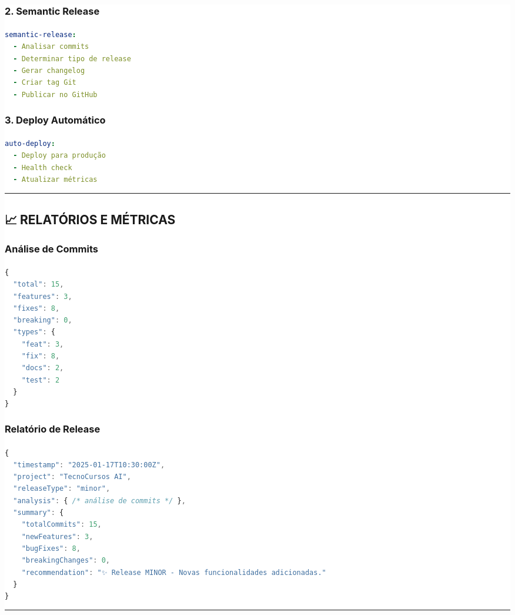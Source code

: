 ### **2. Semantic Release**
```yaml
semantic-release:
  - Analisar commits
  - Determinar tipo de release
  - Gerar changelog
  - Criar tag Git
  - Publicar no GitHub
```

### **3. Deploy Automático**
```yaml
auto-deploy:
  - Deploy para produção
  - Health check
  - Atualizar métricas
```

---

## 📈 **RELATÓRIOS E MÉTRICAS**

### **Análise de Commits**
```javascript
{
  "total": 15,
  "features": 3,
  "fixes": 8,
  "breaking": 0,
  "types": {
    "feat": 3,
    "fix": 8,
    "docs": 2,
    "test": 2
  }
}
```

### **Relatório de Release**
```javascript
{
  "timestamp": "2025-01-17T10:30:00Z",
  "project": "TecnoCursos AI",
  "releaseType": "minor",
  "analysis": { /* análise de commits */ },
  "summary": {
    "totalCommits": 15,
    "newFeatures": 3,
    "bugFixes": 8,
    "breakingChanges": 0,
    "recommendation": "✨ Release MINOR - Novas funcionalidades adicionadas."
  }
}
```

---